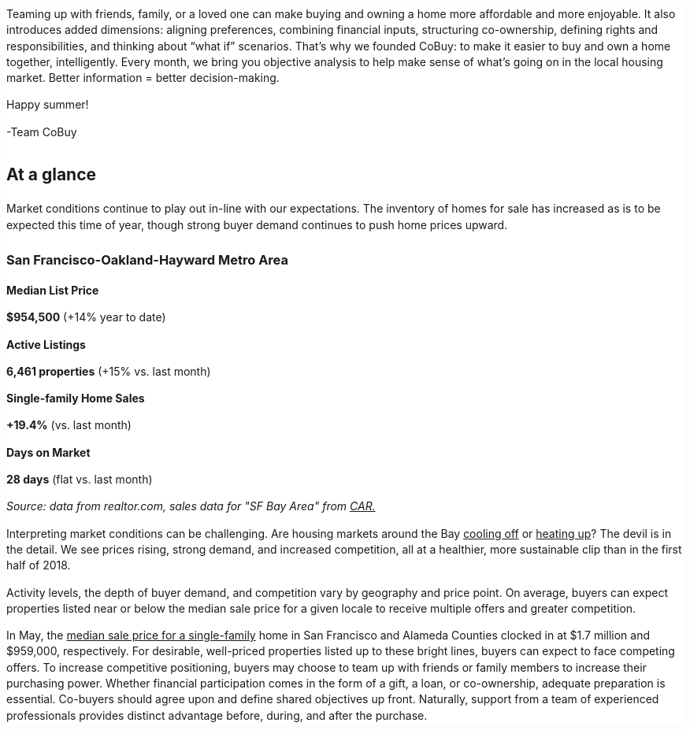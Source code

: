Teaming up with friends, family, or a loved one can make buying and owning a home more affordable and more enjoyable. It also introduces added dimensions: aligning preferences, combining financial inputs, structuring co-ownership, defining rights and responsibilities, and thinking about “what if” scenarios. That’s why we founded CoBuy: to make it easier to buy and own a home together, intelligently. Every month, we bring you objective analysis to help make sense of what’s going on in the local housing market. Better information = better decision-making.

Happy summer!

\-Team CoBuy

## At a glance

Market conditions continue to play out in-line with our expectations. The inventory of homes for sale has increased as is to be expected this time of year, though strong buyer demand continues to push home prices upward.

### **San Francisco-Oakland-Hayward Metro Area**

**Median List Price**

**$954,500** (+14% year to date)

**Active Listings**

**6,461 properties** (+15% vs. last month)

**Single-family Home Sales**

**+19.4%** (vs. last month)

**Days on Market**

**28 days** (flat vs. last month)

_Source: data from realtor.com, sales data for "SF Bay Area" from_ [_CAR._](https://www.car.org/-/media/CAR/Documents/Industry-360/PDF/Market-Data/201905-SFH-Sales--Price.pdf?la=en&hash=343E3523D5EDE95222A3E4D9D64D61ADFF83DFE4)

Interpreting market conditions can be challenging. Are housing markets around the Bay [cooling off](https://www.sfchronicle.com/business/networth/article/Bay-Area-home-prices-flat-for-a-second-straight-13907307.php?psid=8Lud2) or [heating up](https://www.housingwire.com/articles/49305-san-franciscos-housing-market-heats-up-as-tech-ipos-move-in?utm_campaign=Newsletter%20-%20HousingWire%20Daily&utm_source=hs_email&utm_medium=email&utm_content=73575372&_hsenc=p2ANqtz-8wfhD38P8qigEEzkEH5ULE0ZF5fes8JFuMEFGZKNjpnCcYqyqPSUhoWAGszr48YiTmEYJWzXEdmPrmnXiZ1LNMgnlyVg&_hsmi=73575372)? The devil is in the detail. We see prices rising, strong demand, and increased competition, all at a healthier, more sustainable clip than in the first half of 2018.

Activity levels, the depth of buyer demand, and competition vary by geography and price point. On average, buyers can expect properties listed near or below the median sale price for a given locale to receive multiple offers and greater competition.

In May, the [median sale price for a single-family](https://www.car.org/-/media/CAR/Documents/Industry-360/PDF/Market-Data/201905-SFH-Sales--Price.pdf?la=en&hash=343E3523D5EDE95222A3E4D9D64D61ADFF83DFE4) home in San Francisco and Alameda Counties clocked in at $1.7 million and $959,000, respectively. For desirable, well-priced properties listed up to these bright lines, buyers can expect to face competing offers. To increase competitive positioning, buyers may choose to team up with friends or family members to increase their purchasing power. Whether financial participation comes in the form of a gift, a loan, or co-ownership, adequate preparation is essential. Co-buyers should agree upon and define shared objectives up front. Naturally, support from a team of experienced professionals provides distinct advantage before, during, and after the purchase.

